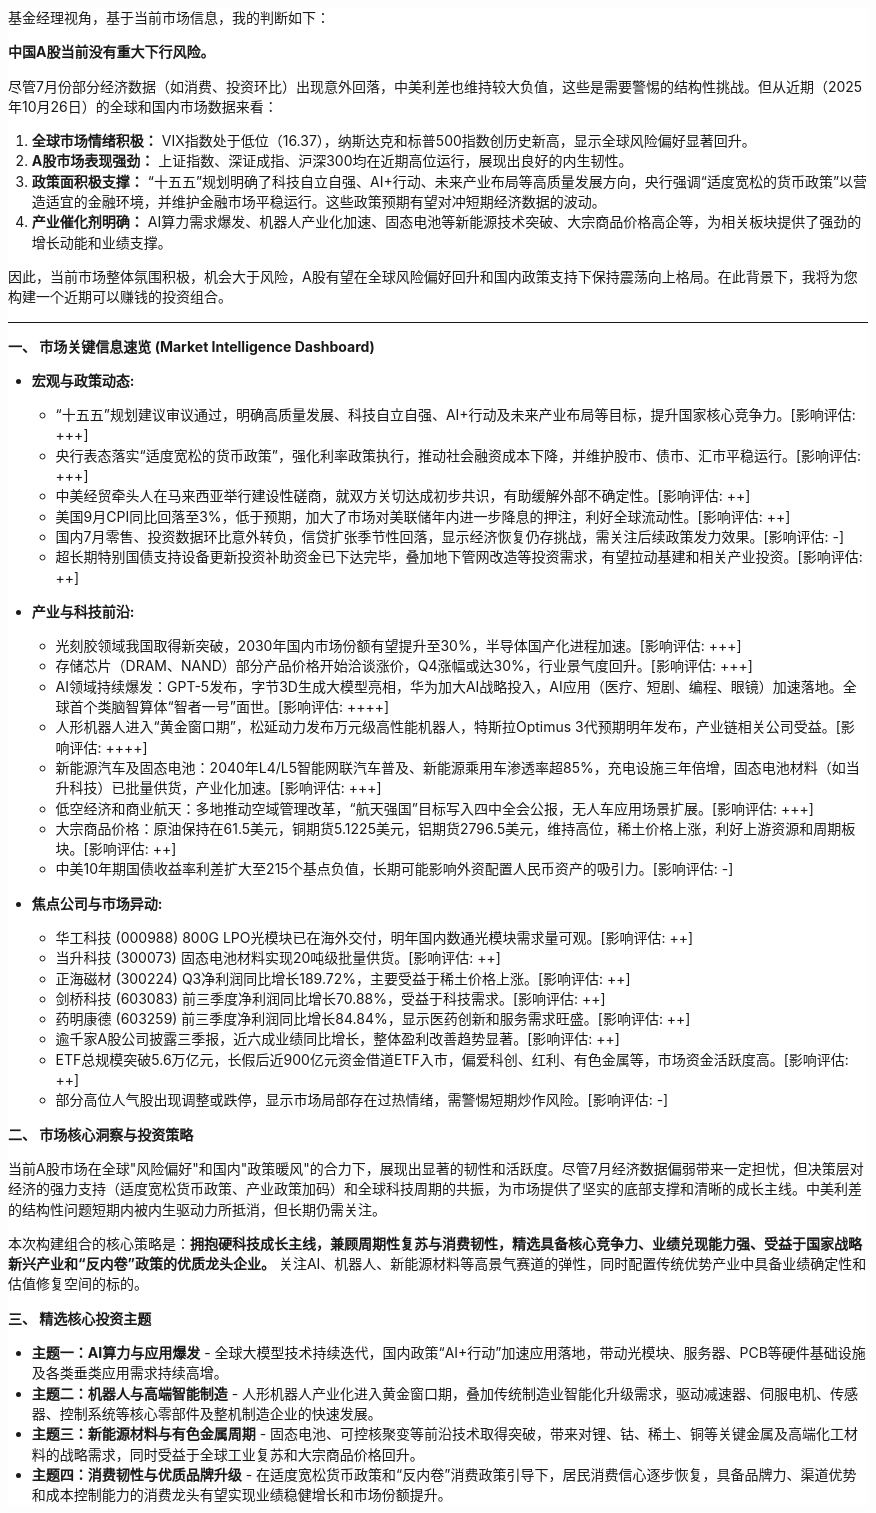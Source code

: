 基金经理视角，基于当前市场信息，我的判断如下：

**中国A股当前没有重大下行风险。**

尽管7月份部分经济数据（如消费、投资环比）出现意外回落，中美利差也维持较大负值，这些是需要警惕的结构性挑战。但从近期（2025年10月26日）的全球和国内市场数据来看：
1.  **全球市场情绪积极：** VIX指数处于低位（16.37），纳斯达克和标普500指数创历史新高，显示全球风险偏好显著回升。
2.  **A股市场表现强劲：** 上证指数、深证成指、沪深300均在近期高位运行，展现出良好的内生韧性。
3.  **政策面积极支撑：** “十五五”规划明确了科技自立自强、AI+行动、未来产业布局等高质量发展方向，央行强调“适度宽松的货币政策”以营造适宜的金融环境，并维护金融市场平稳运行。这些政策预期有望对冲短期经济数据的波动。
4.  **产业催化剂明确：** AI算力需求爆发、机器人产业化加速、固态电池等新能源技术突破、大宗商品价格高企等，为相关板块提供了强劲的增长动能和业绩支撑。

因此，当前市场整体氛围积极，机会大于风险，A股有望在全球风险偏好回升和国内政策支持下保持震荡向上格局。在此背景下，我将为您构建一个近期可以赚钱的投资组合。

---

**一、 市场关键信息速览 (Market Intelligence Dashboard)**

*   **宏观与政策动态:**
    *   “十五五”规划建议审议通过，明确高质量发展、科技自立自强、AI+行动及未来产业布局等目标，提升国家核心竞争力。[影响评估: +++]
    *   央行表态落实“适度宽松的货币政策”，强化利率政策执行，推动社会融资成本下降，并维护股市、债市、汇市平稳运行。[影响评估: +++]
    *   中美经贸牵头人在马来西亚举行建设性磋商，就双方关切达成初步共识，有助缓解外部不确定性。[影响评估: ++]
    *   美国9月CPI同比回落至3%，低于预期，加大了市场对美联储年内进一步降息的押注，利好全球流动性。[影响评估: ++]
    *   国内7月零售、投资数据环比意外转负，信贷扩张季节性回落，显示经济恢复仍存挑战，需关注后续政策发力效果。[影响评估: -]
    *   超长期特别国债支持设备更新投资补助资金已下达完毕，叠加地下管网改造等投资需求，有望拉动基建和相关产业投资。[影响评估: ++]

*   **产业与科技前沿:**
    *   光刻胶领域我国取得新突破，2030年国内市场份额有望提升至30%，半导体国产化进程加速。[影响评估: +++]
    *   存储芯片（DRAM、NAND）部分产品价格开始洽谈涨价，Q4涨幅或达30%，行业景气度回升。[影响评估: +++]
    *   AI领域持续爆发：GPT-5发布，字节3D生成大模型亮相，华为加大AI战略投入，AI应用（医疗、短剧、编程、眼镜）加速落地。全球首个类脑智算体“智者一号”面世。[影响评估: ++++]
    *   人形机器人进入“黄金窗口期”，松延动力发布万元级高性能机器人，特斯拉Optimus 3代预期明年发布，产业链相关公司受益。[影响评估: ++++]
    *   新能源汽车及固态电池：2040年L4/L5智能网联汽车普及、新能源乘用车渗透率超85%，充电设施三年倍增，固态电池材料（如当升科技）已批量供货，产业化加速。[影响评估: +++]
    *   低空经济和商业航天：多地推动空域管理改革，“航天强国”目标写入四中全会公报，无人车应用场景扩展。[影响评估: +++]
    *   大宗商品价格：原油保持在61.5美元，铜期货5.1225美元，铝期货2796.5美元，维持高位，稀土价格上涨，利好上游资源和周期板块。[影响评估: ++]
    *   中美10年期国债收益率利差扩大至215个基点负值，长期可能影响外资配置人民币资产的吸引力。[影响评估: -]

*   **焦点公司与市场异动:**
    *   华工科技 (000988) 800G LPO光模块已在海外交付，明年国内数通光模块需求量可观。[影响评估: ++]
    *   当升科技 (300073) 固态电池材料实现20吨级批量供货。[影响评估: ++]
    *   正海磁材 (300224) Q3净利润同比增长189.72%，主要受益于稀土价格上涨。[影响评估: ++]
    *   剑桥科技 (603083) 前三季度净利润同比增长70.88%，受益于科技需求。[影响评估: ++]
    *   药明康德 (603259) 前三季度净利润同比增长84.84%，显示医药创新和服务需求旺盛。[影响评估: ++]
    *   逾千家A股公司披露三季报，近六成业绩同比增长，整体盈利改善趋势显著。[影响评估: ++]
    *   ETF总规模突破5.6万亿元，长假后近900亿元资金借道ETF入市，偏爱科创、红利、有色金属等，市场资金活跃度高。[影响评估: ++]
    *   部分高位人气股出现调整或跌停，显示市场局部存在过热情绪，需警惕短期炒作风险。[影响评估: -]

**二、 市场核心洞察与投资策略**

当前A股市场在全球"风险偏好"和国内"政策暖风"的合力下，展现出显著的韧性和活跃度。尽管7月经济数据偏弱带来一定担忧，但决策层对经济的强力支持（适度宽松货币政策、产业政策加码）和全球科技周期的共振，为市场提供了坚实的底部支撑和清晰的成长主线。中美利差的结构性问题短期内被内生驱动力所抵消，但长期仍需关注。

本次构建组合的核心策略是：**拥抱硬科技成长主线，兼顾周期性复苏与消费韧性，精选具备核心竞争力、业绩兑现能力强、受益于国家战略新兴产业和“反内卷”政策的优质龙头企业。** 关注AI、机器人、新能源材料等高景气赛道的弹性，同时配置传统优势产业中具备业绩确定性和估值修复空间的标的。

**三、 精选核心投资主题**

*   **主题一：AI算力与应用爆发** - 全球大模型技术持续迭代，国内政策“AI+行动”加速应用落地，带动光模块、服务器、PCB等硬件基础设施及各类垂类应用需求持续高增。
*   **主题二：机器人与高端智能制造** - 人形机器人产业化进入黄金窗口期，叠加传统制造业智能化升级需求，驱动减速器、伺服电机、传感器、控制系统等核心零部件及整机制造企业的快速发展。
*   **主题三：新能源材料与有色金属周期** - 固态电池、可控核聚变等前沿技术取得突破，带来对锂、钴、稀土、铜等关键金属及高端化工材料的战略需求，同时受益于全球工业复苏和大宗商品价格回升。
*   **主题四：消费韧性与优质品牌升级** - 在适度宽松货币政策和“反内卷”消费政策引导下，居民消费信心逐步恢复，具备品牌力、渠道优势和成本控制能力的消费龙头有望实现业绩稳健增长和市场份额提升。
